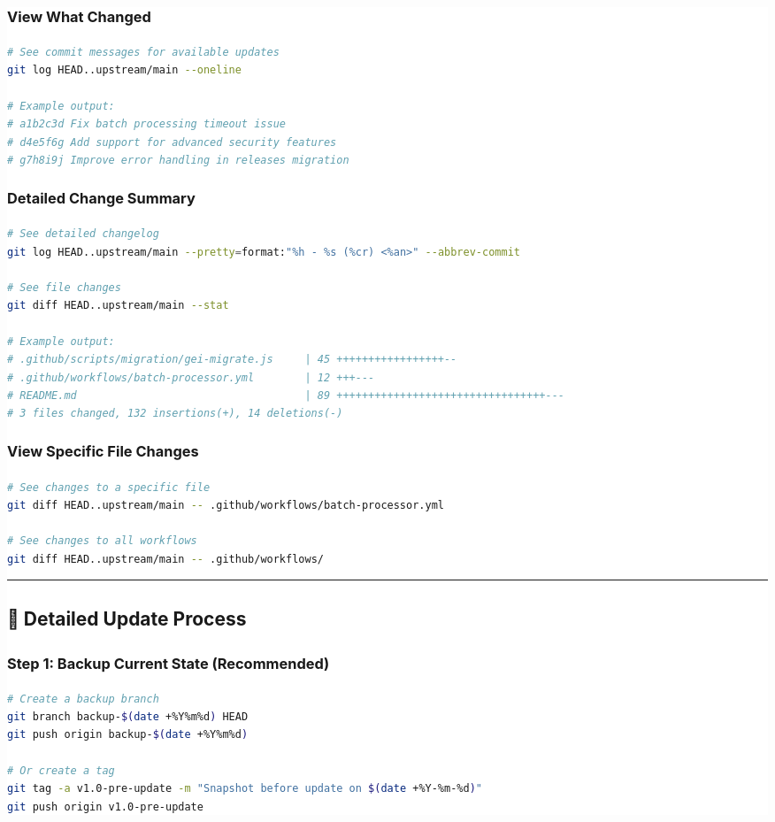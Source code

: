 ### View What Changed

```bash
# See commit messages for available updates
git log HEAD..upstream/main --oneline

# Example output:
# a1b2c3d Fix batch processing timeout issue
# d4e5f6g Add support for advanced security features  
# g7h8i9j Improve error handling in releases migration
```

### Detailed Change Summary

```bash
# See detailed changelog
git log HEAD..upstream/main --pretty=format:"%h - %s (%cr) <%an>" --abbrev-commit

# See file changes
git diff HEAD..upstream/main --stat

# Example output:
# .github/scripts/migration/gei-migrate.js     | 45 +++++++++++++++++--
# .github/workflows/batch-processor.yml        | 12 +++---
# README.md                                    | 89 +++++++++++++++++++++++++++++++++---
# 3 files changed, 132 insertions(+), 14 deletions(-)
```

### View Specific File Changes

```bash
# See changes to a specific file
git diff HEAD..upstream/main -- .github/workflows/batch-processor.yml

# See changes to all workflows
git diff HEAD..upstream/main -- .github/workflows/
```

---

## 📝 Detailed Update Process

### Step 1: Backup Current State (Recommended)

```bash
# Create a backup branch
git branch backup-$(date +%Y%m%d) HEAD
git push origin backup-$(date +%Y%m%d)

# Or create a tag
git tag -a v1.0-pre-update -m "Snapshot before update on $(date +%Y-%m-%d)"
git push origin v1.0-pre-update
```
